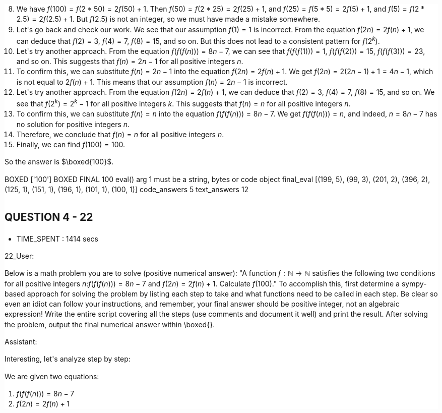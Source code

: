 8. We have $f(100)=f(2*50)=2f(50)+1$. Then $f(50)=f(2*25)=2f(25)+1$, and $f(25)=f(5*5)=2f(5)+1$, and $f(5)=f(2*2.5)=2f(2.5)+1$. But $f(2.5)$ is not an integer, so we must have made a mistake somewhere.
9. Let's go back and check our work. We see that our assumption $f(1)=1$ is incorrect. From the equation $f(2n)=2f(n)+1$, we can deduce that $f(2)=3$, $f(4)=7$, $f(8)=15$, and so on. But this does not lead to a consistent pattern for $f(2^k)$.
10. Let's try another approach. From the equation $f(f(f(n)))=8n-7$, we can see that $f(f(f(1)))=1$, $f(f(f(2)))=15$, $f(f(f(3)))=23$, and so on. This suggests that $f(n)=2n-1$ for all positive integers $n$.
11. To confirm this, we can substitute $f(n)=2n-1$ into the equation $f(2n)=2f(n)+1$. We get $f(2n)=2(2n-1)+1=4n-1$, which is not equal to $2f(n)+1$. This means that our assumption $f(n)=2n-1$ is incorrect.
12. Let's try another approach. From the equation $f(2n)=2f(n)+1$, we can deduce that $f(2)=3$, $f(4)=7$, $f(8)=15$, and so on. We see that $f(2^k)=2^k-1$ for all positive integers $k$. This suggests that $f(n)=n$ for all positive integers $n$.
13. To confirm this, we can substitute $f(n)=n$ into the equation $f(f(f(n)))=8n-7$. We get $f(f(f(n)))=n$, and indeed, $n=8n-7$ has no solution for positive integers $n$.
14. Therefore, we conclude that $f(n)=n$ for all positive integers $n$.
15. Finally, we can find $f(100)=100$.

So the answer is $\boxed{100}$.

BOXED ['100']
BOXED FINAL 100
eval() arg 1 must be a string, bytes or code object final_eval
[(199, 5), (99, 3), (201, 2), (396, 2), (125, 1), (151, 1), (196, 1), (101, 1), (100, 1)]
code_answers 5 text_answers 12



## QUESTION 4 - 22 
- TIME_SPENT : 1414 secs

22_User:

Below is a math problem you are to solve (positive numerical answer):
"A function $f: \mathbb N \to \mathbb N$ satisfies the following two conditions for all positive integers $n$:$f(f(f(n)))=8n-7$ and $f(2n)=2f(n)+1$. Calculate $f(100)$."
To accomplish this, first determine a sympy-based approach for solving the problem by listing each step to take and what functions need to be called in each step. Be clear so even an idiot can follow your instructions, and remember, your final answer should be positive integer, not an algebraic expression!
Write the entire script covering all the steps (use comments and document it well) and print the result. After solving the problem, output the final numerical answer within \boxed{}.

Assistant: 

Interesting, let's analyze step by step:



We are given two equations:

1. $f(f(f(n)))=8n-7$
2. $f(2n)=2f(n)+1$

